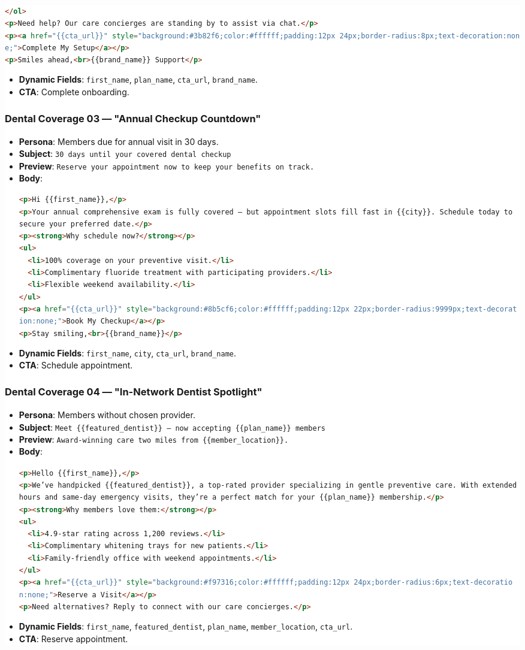   ```html
  </ol>
  <p>Need help? Our care concierges are standing by to assist via chat.</p>
  <p><a href="{{cta_url}}" style="background:#3b82f6;color:#ffffff;padding:12px 24px;border-radius:8px;text-decoration:none;">Complete My Setup</a></p>
  <p>Smiles ahead,<br>{{brand_name}} Support</p>
  ```
- **Dynamic Fields**: `first_name`, `plan_name`, `cta_url`, `brand_name`.
- **CTA**: Complete onboarding.

### Dental Coverage 03 — "Annual Checkup Countdown"
- **Persona**: Members due for annual visit in 30 days.
- **Subject**: `30 days until your covered dental checkup`
- **Preview**: `Reserve your appointment now to keep your benefits on track.`
- **Body**:
  ```html
  <p>Hi {{first_name}},</p>
  <p>Your annual comprehensive exam is fully covered — but appointment slots fill fast in {{city}}. Schedule today to secure your preferred date.</p>
  <p><strong>Why schedule now?</strong></p>
  <ul>
    <li>100% coverage on your preventive visit.</li>
    <li>Complimentary fluoride treatment with participating providers.</li>
    <li>Flexible weekend availability.</li>
  </ul>
  <p><a href="{{cta_url}}" style="background:#8b5cf6;color:#ffffff;padding:12px 22px;border-radius:9999px;text-decoration:none;">Book My Checkup</a></p>
  <p>Stay smiling,<br>{{brand_name}}</p>
  ```
- **Dynamic Fields**: `first_name`, `city`, `cta_url`, `brand_name`.
- **CTA**: Schedule appointment.

### Dental Coverage 04 — "In-Network Dentist Spotlight"
- **Persona**: Members without chosen provider.
- **Subject**: `Meet {{featured_dentist}} — now accepting {{plan_name}} members`
- **Preview**: `Award-winning care two miles from {{member_location}}.`
- **Body**:
  ```html
  <p>Hello {{first_name}},</p>
  <p>We’ve handpicked {{featured_dentist}}, a top-rated provider specializing in gentle preventive care. With extended hours and same-day emergency visits, they’re a perfect match for your {{plan_name}} membership.</p>
  <p><strong>Why members love them:</strong></p>
  <ul>
    <li>4.9-star rating across 1,200 reviews.</li>
    <li>Complimentary whitening trays for new patients.</li>
    <li>Family-friendly office with weekend appointments.</li>
  </ul>
  <p><a href="{{cta_url}}" style="background:#f97316;color:#ffffff;padding:12px 24px;border-radius:6px;text-decoration:none;">Reserve a Visit</a></p>
  <p>Need alternatives? Reply to connect with our care concierges.</p>
  ```
- **Dynamic Fields**: `first_name`, `featured_dentist`, `plan_name`, `member_location`, `cta_url`.
- **CTA**: Reserve appointment.
